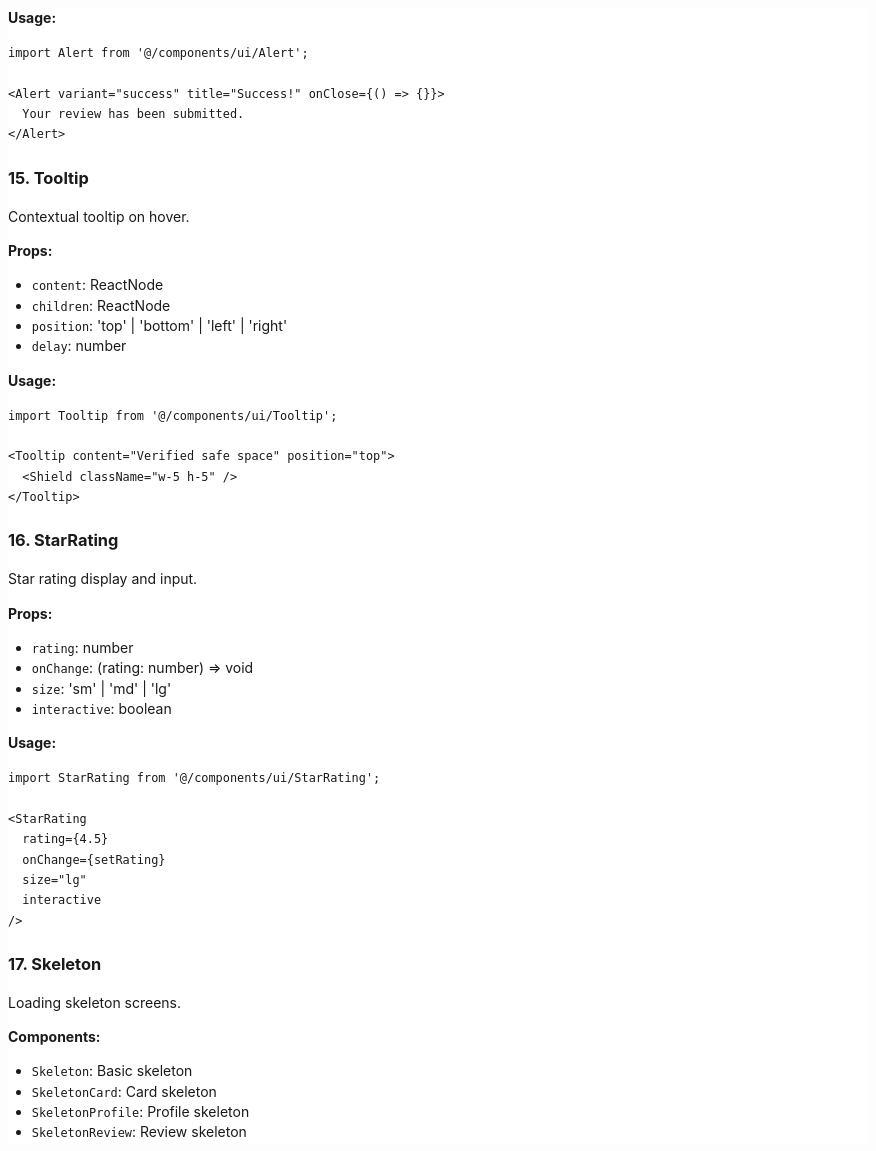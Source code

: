 **Usage:**
```tsx
import Alert from '@/components/ui/Alert';

<Alert variant="success" title="Success!" onClose={() => {}}>
  Your review has been submitted.
</Alert>
```

### 15. Tooltip
Contextual tooltip on hover.

**Props:**
- `content`: ReactNode
- `children`: ReactNode
- `position`: 'top' | 'bottom' | 'left' | 'right'
- `delay`: number

**Usage:**
```tsx
import Tooltip from '@/components/ui/Tooltip';

<Tooltip content="Verified safe space" position="top">
  <Shield className="w-5 h-5" />
</Tooltip>
```

### 16. StarRating
Star rating display and input.

**Props:**
- `rating`: number
- `onChange`: (rating: number) => void
- `size`: 'sm' | 'md' | 'lg'
- `interactive`: boolean

**Usage:**
```tsx
import StarRating from '@/components/ui/StarRating';

<StarRating
  rating={4.5}
  onChange={setRating}
  size="lg"
  interactive
/>
```

### 17. Skeleton
Loading skeleton screens.

**Components:**
- `Skeleton`: Basic skeleton
- `SkeletonCard`: Card skeleton
- `SkeletonProfile`: Profile skeleton
- `SkeletonReview`: Review skeleton
